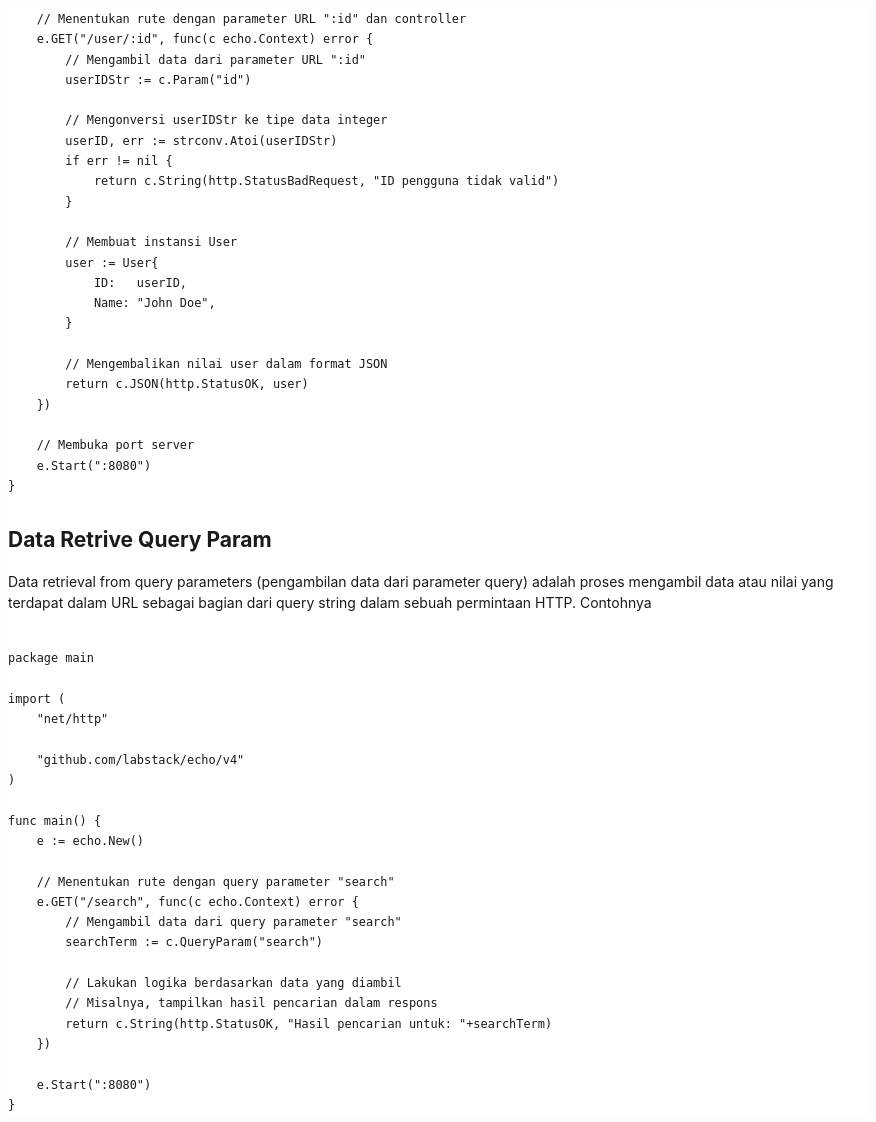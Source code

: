 ```
    // Menentukan rute dengan parameter URL ":id" dan controller
    e.GET("/user/:id", func(c echo.Context) error {
        // Mengambil data dari parameter URL ":id"
        userIDStr := c.Param("id")

        // Mengonversi userIDStr ke tipe data integer
        userID, err := strconv.Atoi(userIDStr)
        if err != nil {
            return c.String(http.StatusBadRequest, "ID pengguna tidak valid")
        }

        // Membuat instansi User
        user := User{
            ID:   userID,
            Name: "John Doe", 
        }

        // Mengembalikan nilai user dalam format JSON
        return c.JSON(http.StatusOK, user)
    })

    // Membuka port server
    e.Start(":8080")
}

```

## Data Retrive Query Param
Data retrieval from query parameters (pengambilan data dari parameter query) adalah proses mengambil data atau nilai yang terdapat dalam URL sebagai bagian dari query string dalam sebuah permintaan HTTP. Contohnya

```

package main

import (
    "net/http"

    "github.com/labstack/echo/v4"
)

func main() {
    e := echo.New()

    // Menentukan rute dengan query parameter "search"
    e.GET("/search", func(c echo.Context) error {
        // Mengambil data dari query parameter "search"
        searchTerm := c.QueryParam("search")

        // Lakukan logika berdasarkan data yang diambil
        // Misalnya, tampilkan hasil pencarian dalam respons
        return c.String(http.StatusOK, "Hasil pencarian untuk: "+searchTerm)
    })

    e.Start(":8080")
}

```
